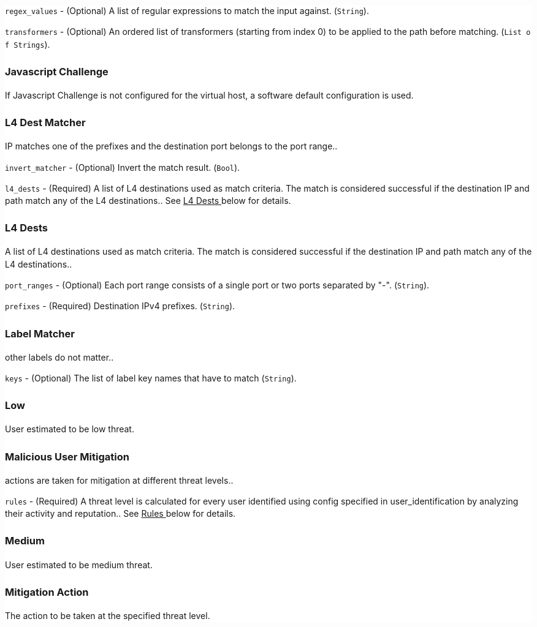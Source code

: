 `regex_values` - (Optional) A list of regular expressions to match the input against. (`String`).

`transformers` - (Optional) An ordered list of transformers (starting from index 0) to be applied to the path before matching. (`List of Strings`).

### Javascript Challenge

If Javascript Challenge is not configured for the virtual host, a software default configuration is used.

### L4 Dest Matcher

IP matches one of the prefixes and the destination port belongs to the port range..

`invert_matcher` - (Optional) Invert the match result. (`Bool`).

`l4_dests` - (Required) A list of L4 destinations used as match criteria. The match is considered successful if the destination IP and path match any of the L4 destinations.. See [L4 Dests ](#l4-dests) below for details.

### L4 Dests

A list of L4 destinations used as match criteria. The match is considered successful if the destination IP and path match any of the L4 destinations..

`port_ranges` - (Optional) Each port range consists of a single port or two ports separated by "-". (`String`).

`prefixes` - (Required) Destination IPv4 prefixes. (`String`).

### Label Matcher

other labels do not matter..

`keys` - (Optional) The list of label key names that have to match (`String`).

### Low

User estimated to be low threat.

### Malicious User Mitigation

actions are taken for mitigation at different threat levels..

`rules` - (Required) A threat level is calculated for every user identified using config specified in user_identification by analyzing their activity and reputation.. See [Rules ](#rules) below for details.

### Medium

User estimated to be medium threat.

### Mitigation Action

The action to be taken at the specified threat level.

